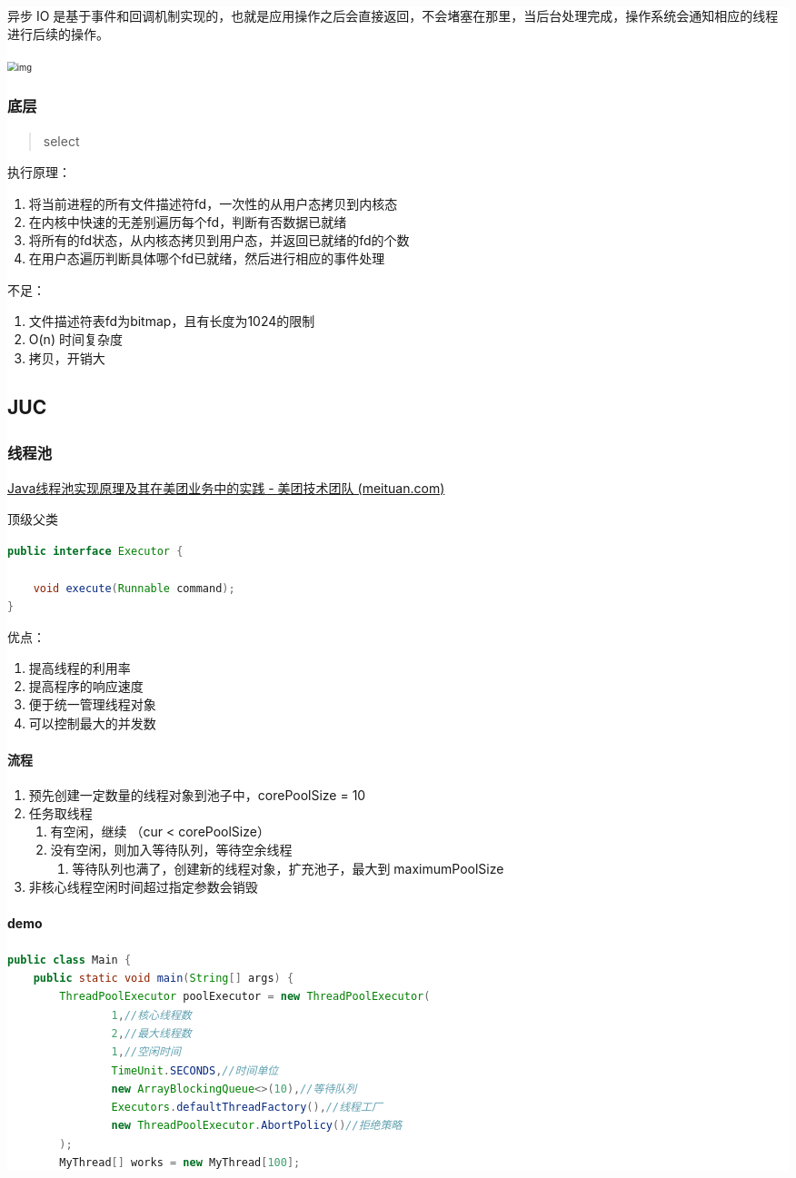异步 IO 是基于事件和回调机制实现的，也就是应用操作之后会直接返回，不会堵塞在那里，当后台处理完成，操作系统会通知相应的线程进行后续的操作。

<img src="https://oss.javaguide.cn/github/javaguide/java/io/3077e72a1af049559e81d18205b56fd7~tplv-k3u1fbpfcp-watermark.png" alt="img" style="zoom:67%;" />

### 底层

> select

执行原理：
1. 将当前进程的所有文件描述符fd，一次性的从用户态拷贝到内核态
2. 在内核中快速的无差别遍历每个fd，判断有否数据已就绪
3. 将所有的fd状态，从内核态拷贝到用户态，并返回已就绪的fd的个数
4. 在用户态遍历判断具体哪个fd已就绪，然后进行相应的事件处理

不足：
1. 文件描述符表fd为bitmap，且有长度为1024的限制
2. O(n) 时间复杂度
3. 拷贝，开销大

## JUC

### 线程池

[Java线程池实现原理及其在美团业务中的实践 - 美团技术团队 (meituan.com)](https://tech.meituan.com/2020/04/02/java-pooling-pratice-in-meituan.html)



顶级父类

```java
public interface Executor {

    void execute(Runnable command);
}
```

优点：

1. 提高线程的利用率
2. 提高程序的响应速度
3. 便于统一管理线程对象
4. 可以控制最大的并发数

#### 流程

1. 预先创建一定数量的线程对象到池子中，corePoolSize = 10
2. 任务取线程
   1. 有空闲，继续 （cur < corePoolSize）
   2. 没有空闲，则加入等待队列，等待空余线程
      1. 等待队列也满了，创建新的线程对象，扩充池子，最大到 maximumPoolSize
3. 非核心线程空闲时间超过指定参数会销毁

#### demo

```java
public class Main {
    public static void main(String[] args) {
        ThreadPoolExecutor poolExecutor = new ThreadPoolExecutor(
                1,//核心线程数
                2,//最大线程数
                1,//空闲时间
                TimeUnit.SECONDS,//时间单位
                new ArrayBlockingQueue<>(10),//等待队列
                Executors.defaultThreadFactory(),//线程工厂
                new ThreadPoolExecutor.AbortPolicy()//拒绝策略
        );
        MyThread[] works = new MyThread[100];
```

[^tips]: 如果我们想用 JDK 来代理，那么只需要在 application.properties 中添加如下配置即可：